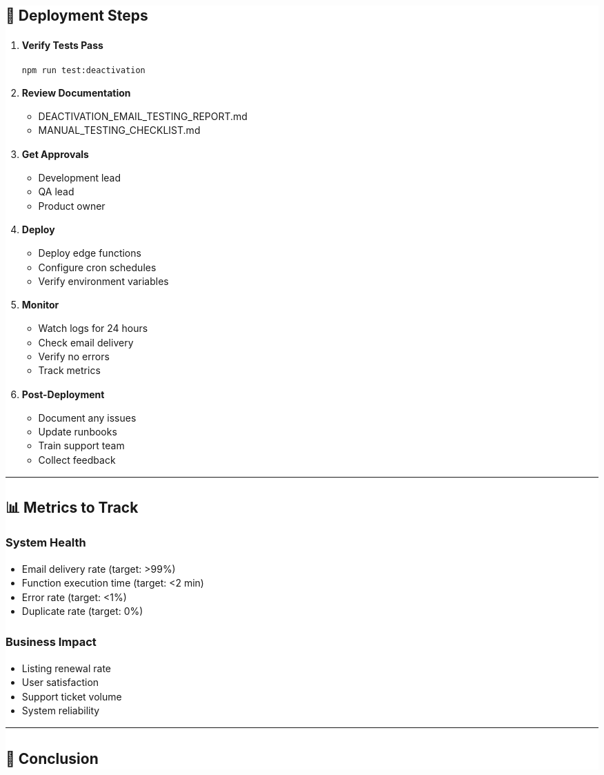 
## 🚀 Deployment Steps

1. **Verify Tests Pass**
   ```bash
   npm run test:deactivation
   ```

2. **Review Documentation**
   - DEACTIVATION_EMAIL_TESTING_REPORT.md
   - MANUAL_TESTING_CHECKLIST.md

3. **Get Approvals**
   - Development lead
   - QA lead
   - Product owner

4. **Deploy**
   - Deploy edge functions
   - Configure cron schedules
   - Verify environment variables

5. **Monitor**
   - Watch logs for 24 hours
   - Check email delivery
   - Verify no errors
   - Track metrics

6. **Post-Deployment**
   - Document any issues
   - Update runbooks
   - Train support team
   - Collect feedback

---

## 📊 Metrics to Track

### System Health
- Email delivery rate (target: >99%)
- Function execution time (target: <2 min)
- Error rate (target: <1%)
- Duplicate rate (target: 0%)

### Business Impact
- Listing renewal rate
- User satisfaction
- Support ticket volume
- System reliability

---

## 🎉 Conclusion
